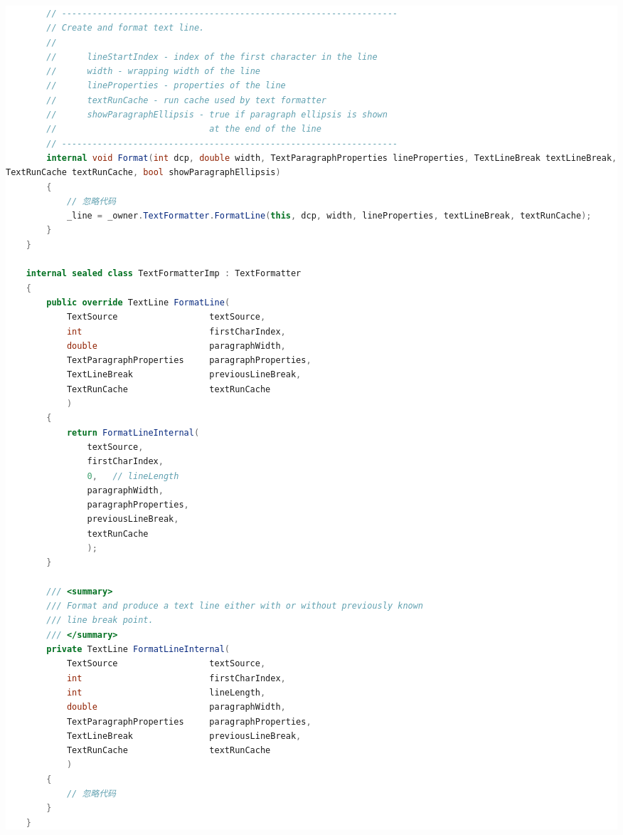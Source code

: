 ```csharp
        // ------------------------------------------------------------------
        // Create and format text line.
        //
        //      lineStartIndex - index of the first character in the line
        //      width - wrapping width of the line
        //      lineProperties - properties of the line
        //      textRunCache - run cache used by text formatter
        //      showParagraphEllipsis - true if paragraph ellipsis is shown 
        //                              at the end of the line
        // ------------------------------------------------------------------
        internal void Format(int dcp, double width, TextParagraphProperties lineProperties, TextLineBreak textLineBreak, TextRunCache textRunCache, bool showParagraphEllipsis)
        {
        	// 忽略代码
            _line = _owner.TextFormatter.FormatLine(this, dcp, width, lineProperties, textLineBreak, textRunCache);
        }
    }

    internal sealed class TextFormatterImp : TextFormatter
    {
        public override TextLine FormatLine(
            TextSource                  textSource,
            int                         firstCharIndex,
            double                      paragraphWidth,
            TextParagraphProperties     paragraphProperties,
            TextLineBreak               previousLineBreak,
            TextRunCache                textRunCache
            )
        {
            return FormatLineInternal(
                textSource,
                firstCharIndex,
                0,   // lineLength
                paragraphWidth,
                paragraphProperties,
                previousLineBreak,
                textRunCache
                );
        }

        /// <summary>
        /// Format and produce a text line either with or without previously known
        /// line break point.
        /// </summary>
        private TextLine FormatLineInternal(
            TextSource                  textSource,
            int                         firstCharIndex,
            int                         lineLength,
            double                      paragraphWidth,
            TextParagraphProperties     paragraphProperties,
            TextLineBreak               previousLineBreak,
            TextRunCache                textRunCache
            )
        {
        	// 忽略代码
        }
    }
```

